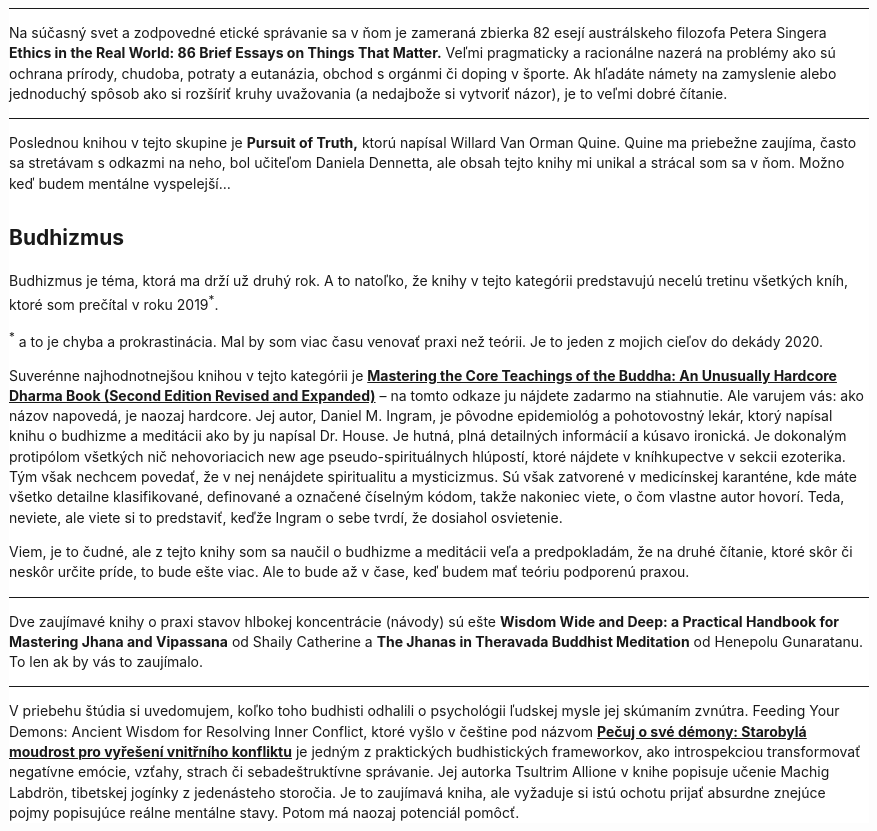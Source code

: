 <hr>

Na súčasný svet a&nbsp;zodpovedné etické správanie sa v&nbsp;ňom je zameraná zbierka 82 esejí austrálskeho filozofa Petera Singera **Ethics in the Real World: 86 Brief Essays on Things That Matter.** Veľmi pragmaticky a&nbsp;racionálne nazerá na problémy ako sú ochrana prírody, chudoba, potraty a&nbsp;eutanázia, obchod s&nbsp;orgánmi či doping v&nbsp;športe. Ak hľadáte námety na zamyslenie alebo jednoduchý spôsob ako si rozšíriť kruhy uvažovania (a nedajbože si vytvoriť názor), je to veľmi dobré&nbsp;čítanie.

<hr>

Poslednou knihou v&nbsp;tejto skupine je **Pursuit of Truth,** ktorú napísal Willard Van Orman Quine. Quine ma priebežne zaujíma, často sa stretávam s&nbsp;odkazmi na neho, bol učiteľom Daniela Dennetta, ale obsah tejto knihy mi unikal a&nbsp;strácal som sa v&nbsp;ňom. Možno keď budem mentálne&nbsp;vyspelejší… 


## Budhizmus

Budhizmus je téma, ktorá ma drží už druhý rok. A&nbsp;to natoľko, že knihy v&nbsp;tejto kategórii predstavujú necelú tretinu všetkých kníh, ktoré som prečítal v&nbsp;roku&nbsp;2019<sup>*</sup>.

<aside>
<sup>*</sup> a&nbsp;to je chyba a&nbsp;prokrastinácia. Mal by som viac času venovať praxi než teórii. Je to jeden z&nbsp;mojich cieľov do dekády&nbsp;2020.
</aside> 

Suverénne najhodnotnejšou knihou v&nbsp;tejto kategórii je [**Mastering the Core Teachings of the Buddha: An Unusually Hardcore Dharma Book (Second Edition Revised and Expanded)**](http://www.mctb.org) – na tomto odkaze ju nájdete zadarmo na stiahnutie. Ale varujem vás: ako názov napovedá, je naozaj hardcore. Jej autor, Daniel M. Ingram, je pôvodne epidemiológ a&nbsp;pohotovostný lekár, ktorý napísal knihu o&nbsp;budhizme a&nbsp;meditácii ako by ju napísal Dr. House. Je hutná, plná detailných informácií a&nbsp;kúsavo ironická. Je dokonalým protipólom všetkých nič nehovoriacich new age pseudo-spirituálnych hlúpostí, ktoré nájdete v&nbsp;kníhkupectve v&nbsp;sekcii ezoterika. Tým však nechcem povedať, že v&nbsp;nej nenájdete spiritualitu a&nbsp;mysticizmus. Sú však zatvorené v&nbsp;medicínskej karanténe, kde máte všetko detailne klasifikované, definované a&nbsp;označené číselným kódom, takže nakoniec viete, o&nbsp;čom vlastne autor hovorí. Teda, neviete, ale viete si to predstaviť, keďže Ingram o&nbsp;sebe tvrdí, že dosiahol&nbsp;osvietenie.

Viem, je to čudné, ale z&nbsp;tejto knihy som sa naučil o&nbsp;budhizme a&nbsp;meditácii veľa a&nbsp;predpokladám, že na druhé čítanie, ktoré skôr či neskôr určite príde, to bude ešte viac. Ale to bude až v&nbsp;čase, keď budem mať teóriu podporenú&nbsp;praxou.

<hr>

Dve zaujímavé knihy o&nbsp;praxi stavov hlbokej koncentrácie (návody) sú ešte **Wisdom Wide and Deep: a&nbsp;Practical Handbook for Mastering Jhana and Vipassana** od Shaily Catherine a&nbsp;**The Jhanas in Theravada Buddhist Meditation** od Henepolu Gunaratanu. To len ak by vás to&nbsp;zaujímalo.

<hr>

V priebehu štúdia si uvedomujem, koľko toho budhisti odhalili o&nbsp;psychológii ľudskej mysle jej skúmaním zvnútra. Feeding Your Demons: Ancient Wisdom for Resolving Inner Conflict, ktoré vyšlo v&nbsp;češtine pod názvom <a href="https://www.martinus.sk/?uItem=140741&z=branod&utm_source=z%3Dbranod&utm_medium=url&utm_campaign=partner" rel ="nofollow" rel="sponsored" target="_blank"><strong>Pečuj o&nbsp;své démony: Starobylá moudrost pro vyřešení vnitřního konfliktu</strong></a> je jedným z&nbsp;praktických budhistických frameworkov, ako introspekciou transformovať negatívne emócie, vzťahy, strach či sebadeštruktívne správanie. Jej autorka Tsultrim Allione v&nbsp;knihe popisuje učenie Machig Labdrön, tibetskej jogínky z&nbsp;jedenásteho storočia. Je to zaujímavá kniha, ale vyžaduje si istú ochotu prijať absurdne znejúce pojmy popisujúce reálne mentálne stavy. Potom má naozaj potenciál&nbsp;pomôcť.
